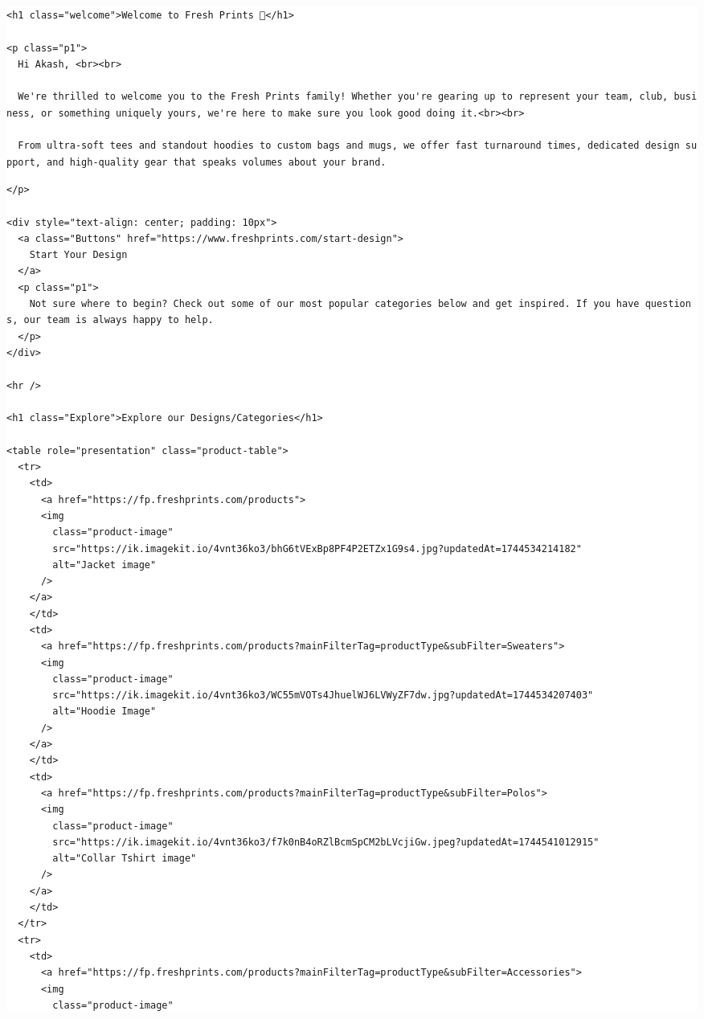     <h1 class="welcome">Welcome to Fresh Prints 👕</h1>

    <p class="p1">
      Hi Akash, <br><br>

      We're thrilled to welcome you to the Fresh Prints family! Whether you're gearing up to represent your team, club, business, or something uniquely yours, we're here to make sure you look good doing it.<br><br>

      From ultra-soft tees and standout hoodies to custom bags and mugs, we offer fast turnaround times, dedicated design support, and high-quality gear that speaks volumes about your brand.
</p>

      
    </p>

    <div style="text-align: center; padding: 10px">
      <a class="Buttons" href="https://www.freshprints.com/start-design">
        Start Your Design
      </a>
      <p class="p1">
        Not sure where to begin? Check out some of our most popular categories below and get inspired. If you have questions, our team is always happy to help.
      </p>
    </div>

    <hr />

    <h1 class="Explore">Explore our Designs/Categories</h1>

    <table role="presentation" class="product-table">
      <tr>
        <td>
          <a href="https://fp.freshprints.com/products">
          <img
            class="product-image"
            src="https://ik.imagekit.io/4vnt36ko3/bhG6tVExBp8PF4P2ETZx1G9s4.jpg?updatedAt=1744534214182"
            alt="Jacket image"
          />
        </a>
        </td>
        <td>
          <a href="https://fp.freshprints.com/products?mainFilterTag=productType&subFilter=Sweaters">
          <img
            class="product-image"
            src="https://ik.imagekit.io/4vnt36ko3/WC55mVOTs4JhuelWJ6LVWyZF7dw.jpg?updatedAt=1744534207403"
            alt="Hoodie Image"
          />
        </a>
        </td>
        <td>
          <a href="https://fp.freshprints.com/products?mainFilterTag=productType&subFilter=Polos">
          <img
            class="product-image"
            src="https://ik.imagekit.io/4vnt36ko3/f7k0nB4oRZlBcmSpCM2bLVcjiGw.jpeg?updatedAt=1744541012915"
            alt="Collar Tshirt image"
          />
        </a>
        </td>
      </tr>
      <tr>
        <td>
          <a href="https://fp.freshprints.com/products?mainFilterTag=productType&subFilter=Accessories">
          <img
            class="product-image"